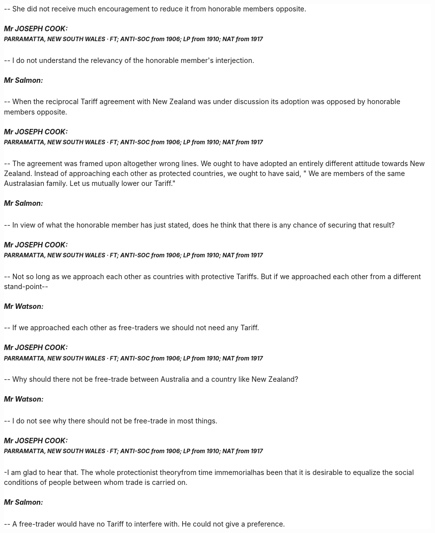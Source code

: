 --  She did not receive much encouragement to reduce it from honorable members opposite. 

##### Mr JOSEPH COOK:<br><small class="text-muted">PARRAMATTA, NEW SOUTH WALES &middot; FT; ANTI-SOC from 1906; LP from 1910; NAT from 1917</small>

-- I do not understand the relevancy of the honorable member's interjection. 

##### Mr Salmon:

--  When the reciprocal Tariff agreement with New Zealand was under discussion its adoption was opposed by honorable members opposite. 

##### Mr JOSEPH COOK:<br><small class="text-muted">PARRAMATTA, NEW SOUTH WALES &middot; FT; ANTI-SOC from 1906; LP from 1910; NAT from 1917</small>

-- The agreement was framed upon altogether wrong lines. We ought to have adopted an entirely different attitude towards New Zealand. Instead of approaching each other as protected countries, we ought to have said, " We are members of the same Australasian family. Let us mutually lower our Tariff." 

##### Mr Salmon:

--  In view of what the honorable member has just stated, does he think that there is any chance of securing that result? 

##### Mr JOSEPH COOK:<br><small class="text-muted">PARRAMATTA, NEW SOUTH WALES &middot; FT; ANTI-SOC from 1906; LP from 1910; NAT from 1917</small>

-- Not so long as we approach each other as countries with protective Tariffs. But if we approached each other from a different stand-point-- 

##### Mr Watson:

--  If we approached each other as free-traders we should not need any Tariff. 

##### Mr JOSEPH COOK:<br><small class="text-muted">PARRAMATTA, NEW SOUTH WALES &middot; FT; ANTI-SOC from 1906; LP from 1910; NAT from 1917</small>

-- Why should there not be free-trade between Australia and a country like New Zealand? 

##### Mr Watson:

--  I do not see why there should not be free-trade in most things. 

##### Mr JOSEPH COOK:<br><small class="text-muted">PARRAMATTA, NEW SOUTH WALES &middot; FT; ANTI-SOC from 1906; LP from 1910; NAT from 1917</small>

-I am glad to hear that. The whole protectionist theoryfrom time immemorialhas been that it is desirable to equalize the social conditions of people between whom trade is carried on. 

##### Mr Salmon:

--  A free-trader would have no Tariff to interfere with. He could not give a preference. 

